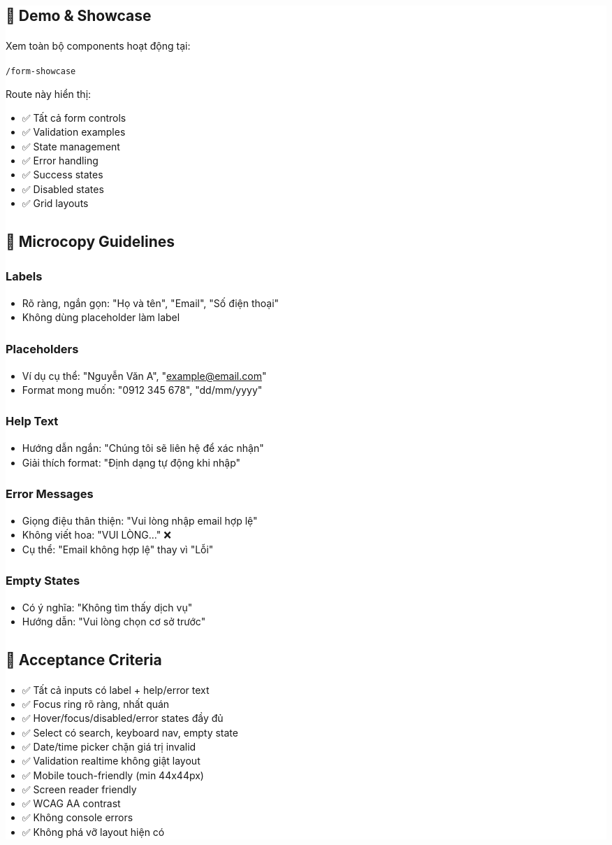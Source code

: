 ## 🚀 Demo & Showcase

Xem toàn bộ components hoạt động tại:

```
/form-showcase
```

Route này hiển thị:

-   ✅ Tất cả form controls
-   ✅ Validation examples
-   ✅ State management
-   ✅ Error handling
-   ✅ Success states
-   ✅ Disabled states
-   ✅ Grid layouts

## 📝 Microcopy Guidelines

### Labels

-   Rõ ràng, ngắn gọn: "Họ và tên", "Email", "Số điện thoại"
-   Không dùng placeholder làm label

### Placeholders

-   Ví dụ cụ thể: "Nguyễn Văn A", "example@email.com"
-   Format mong muốn: "0912 345 678", "dd/mm/yyyy"

### Help Text

-   Hướng dẫn ngắn: "Chúng tôi sẽ liên hệ để xác nhận"
-   Giải thích format: "Định dạng tự động khi nhập"

### Error Messages

-   Giọng điệu thân thiện: "Vui lòng nhập email hợp lệ"
-   Không viết hoa: "VUI LÒNG..." ❌
-   Cụ thể: "Email không hợp lệ" thay vì "Lỗi"

### Empty States

-   Có ý nghĩa: "Không tìm thấy dịch vụ"
-   Hướng dẫn: "Vui lòng chọn cơ sở trước"

## 🎉 Acceptance Criteria

-   ✅ Tất cả inputs có label + help/error text
-   ✅ Focus ring rõ ràng, nhất quán
-   ✅ Hover/focus/disabled/error states đầy đủ
-   ✅ Select có search, keyboard nav, empty state
-   ✅ Date/time picker chặn giá trị invalid
-   ✅ Validation realtime không giật layout
-   ✅ Mobile touch-friendly (min 44x44px)
-   ✅ Screen reader friendly
-   ✅ WCAG AA contrast
-   ✅ Không console errors
-   ✅ Không phá vỡ layout hiện có
